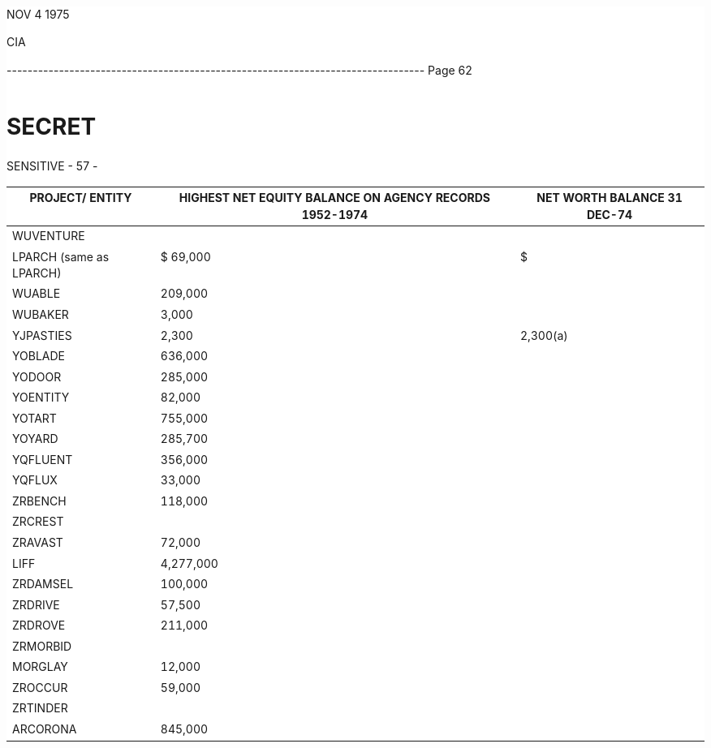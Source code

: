 NOV 4 1975

CIA


-------------------------------------------------------------------------------- Page 62

# SECRET
SENSITIVE - 57 -

| PROJECT/ ENTITY         | HIGHEST NET EQUITY BALANCE ON AGENCY RECORDS 1952-1974 | NET WORTH BALANCE 31 DEC-74 |
| ----------------------- | ------------------------------------------------------ | --------------------------- |
| WUVENTURE               |                                                        |                             |
| LPARCH (same as LPARCH) | $ 69,000                                               | $                           |
| WUABLE                  | 209,000                                                |                             |
| WUBAKER                 | 3,000                                                  |                             |
| YJPASTIES               | 2,300                                                  | 2,300(a)                    |
| YOBLADE                 | 636,000                                                |                             |
| YODOOR                  | 285,000                                                |                             |
| YOENTITY                | 82,000                                                 |                             |
| YOTART                  | 755,000                                                |                             |
| YOYARD                  | 285,700                                                |                             |
| YQFLUENT                | 356,000                                                |                             |
| YQFLUX                  | 33,000                                                 |                             |
| ZRBENCH                 | 118,000                                                |                             |
| ZRCREST                 |                                                        |                             |
| ZRAVAST                 | 72,000                                                 |                             |
| LIFF                    | 4,277,000                                              |                             |
| ZRDAMSEL                | 100,000                                                |                             |
| ZRDRIVE                 | 57,500                                                 |                             |
| ZRDROVE                 | 211,000                                                |                             |
| ZRMORBID                |                                                        |                             |
| MORGLAY                 | 12,000                                                 |                             |
| ZROCCUR                 | 59,000                                                 |                             |
| ZRTINDER                |                                                        |                             |
| ARCORONA                | 845,000                                                |                             |
